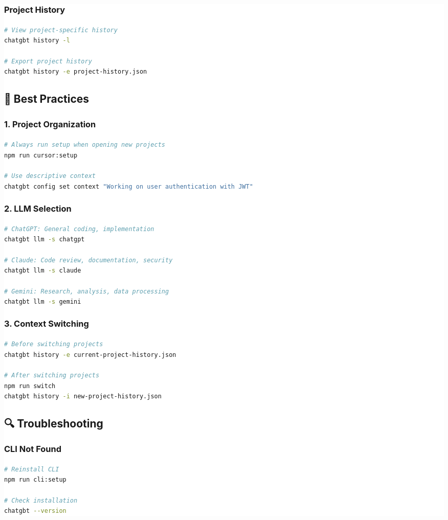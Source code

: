 ### Project History
```bash
# View project-specific history
chatgbt history -l

# Export project history
chatgbt history -e project-history.json
```

## 🎯 Best Practices

### 1. Project Organization
```bash
# Always run setup when opening new projects
npm run cursor:setup

# Use descriptive context
chatgbt config set context "Working on user authentication with JWT"
```

### 2. LLM Selection
```bash
# ChatGPT: General coding, implementation
chatgbt llm -s chatgpt

# Claude: Code review, documentation, security
chatgbt llm -s claude

# Gemini: Research, analysis, data processing
chatgbt llm -s gemini
```

### 3. Context Switching
```bash
# Before switching projects
chatgbt history -e current-project-history.json

# After switching projects
npm run switch
chatgbt history -i new-project-history.json
```

## 🔍 Troubleshooting

### CLI Not Found
```bash
# Reinstall CLI
npm run cli:setup

# Check installation
chatgbt --version
```
